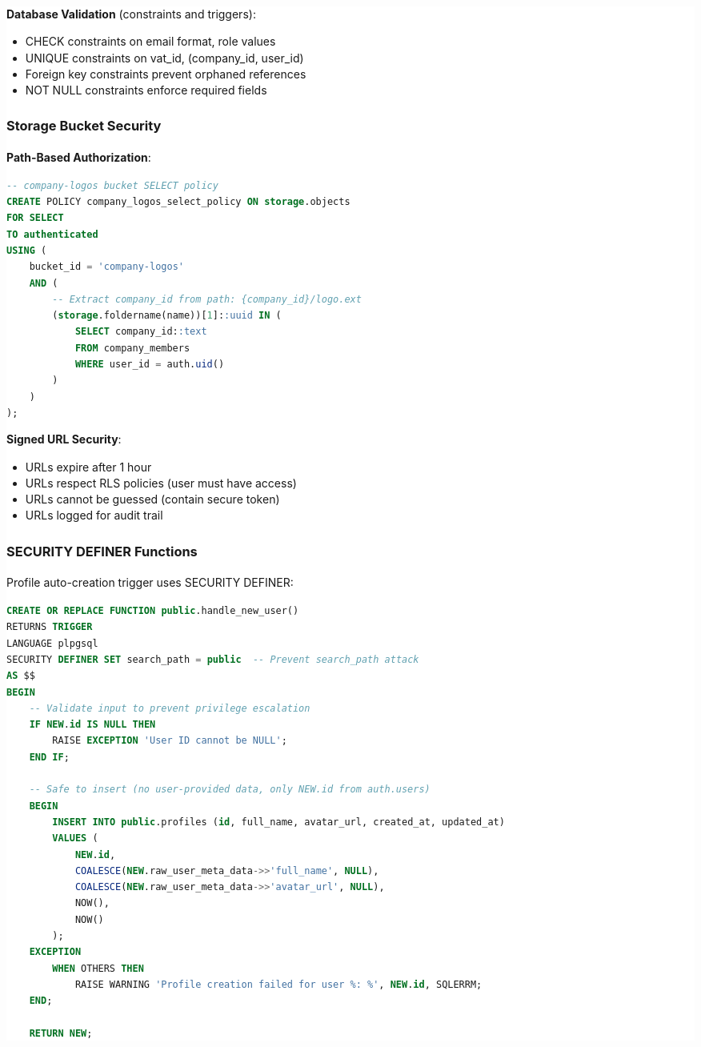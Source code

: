 **Database Validation** (constraints and triggers):
- CHECK constraints on email format, role values
- UNIQUE constraints on vat_id, (company_id, user_id)
- Foreign key constraints prevent orphaned references
- NOT NULL constraints enforce required fields

### Storage Bucket Security

**Path-Based Authorization**:
```sql
-- company-logos bucket SELECT policy
CREATE POLICY company_logos_select_policy ON storage.objects
FOR SELECT
TO authenticated
USING (
    bucket_id = 'company-logos'
    AND (
        -- Extract company_id from path: {company_id}/logo.ext
        (storage.foldername(name))[1]::uuid IN (
            SELECT company_id::text
            FROM company_members
            WHERE user_id = auth.uid()
        )
    )
);
```

**Signed URL Security**:
- URLs expire after 1 hour
- URLs respect RLS policies (user must have access)
- URLs cannot be guessed (contain secure token)
- URLs logged for audit trail

### SECURITY DEFINER Functions

Profile auto-creation trigger uses SECURITY DEFINER:

```sql
CREATE OR REPLACE FUNCTION public.handle_new_user()
RETURNS TRIGGER
LANGUAGE plpgsql
SECURITY DEFINER SET search_path = public  -- Prevent search_path attack
AS $$
BEGIN
    -- Validate input to prevent privilege escalation
    IF NEW.id IS NULL THEN
        RAISE EXCEPTION 'User ID cannot be NULL';
    END IF;

    -- Safe to insert (no user-provided data, only NEW.id from auth.users)
    BEGIN
        INSERT INTO public.profiles (id, full_name, avatar_url, created_at, updated_at)
        VALUES (
            NEW.id,
            COALESCE(NEW.raw_user_meta_data->>'full_name', NULL),
            COALESCE(NEW.raw_user_meta_data->>'avatar_url', NULL),
            NOW(),
            NOW()
        );
    EXCEPTION
        WHEN OTHERS THEN
            RAISE WARNING 'Profile creation failed for user %: %', NEW.id, SQLERRM;
    END;

    RETURN NEW;
```